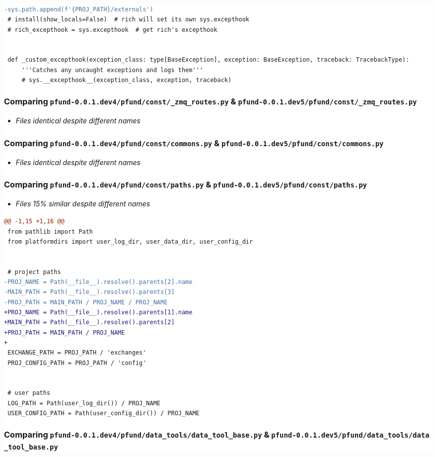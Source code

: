 ```diff
-sys.path.append(f'{PROJ_PATH}/externals')
 # install(show_locals=False)  # rich will set its own sys.excepthook
 # rich_excepthook = sys.excepthook  # get rich's excepthook
 
 
 def _custom_excepthook(exception_class: type[BaseException], exception: BaseException, traceback: TracebackType):
     '''Catches any uncaught exceptions and logs them'''
     # sys.__excepthook__(exception_class, exception, traceback)
```

### Comparing `pfund-0.0.1.dev4/pfund/const/_zmq_routes.py` & `pfund-0.0.1.dev5/pfund/const/_zmq_routes.py`

 * *Files identical despite different names*

### Comparing `pfund-0.0.1.dev4/pfund/const/commons.py` & `pfund-0.0.1.dev5/pfund/const/commons.py`

 * *Files identical despite different names*

### Comparing `pfund-0.0.1.dev4/pfund/const/paths.py` & `pfund-0.0.1.dev5/pfund/const/paths.py`

 * *Files 15% similar despite different names*

```diff
@@ -1,15 +1,16 @@
 from pathlib import Path
 from platformdirs import user_log_dir, user_data_dir, user_config_dir
 
 
 # project paths
-PROJ_NAME = Path(__file__).resolve().parents[2].name
-MAIN_PATH = Path(__file__).resolve().parents[3]
-PROJ_PATH = MAIN_PATH / PROJ_NAME / PROJ_NAME
+PROJ_NAME = Path(__file__).resolve().parents[1].name
+MAIN_PATH = Path(__file__).resolve().parents[2]
+PROJ_PATH = MAIN_PATH / PROJ_NAME
+
 EXCHANGE_PATH = PROJ_PATH / 'exchanges'
 PROJ_CONFIG_PATH = PROJ_PATH / 'config'
 
 
 # user paths
 LOG_PATH = Path(user_log_dir()) / PROJ_NAME
 USER_CONFIG_PATH = Path(user_config_dir()) / PROJ_NAME
```

### Comparing `pfund-0.0.1.dev4/pfund/data_tools/data_tool_base.py` & `pfund-0.0.1.dev5/pfund/data_tools/data_tool_base.py`
